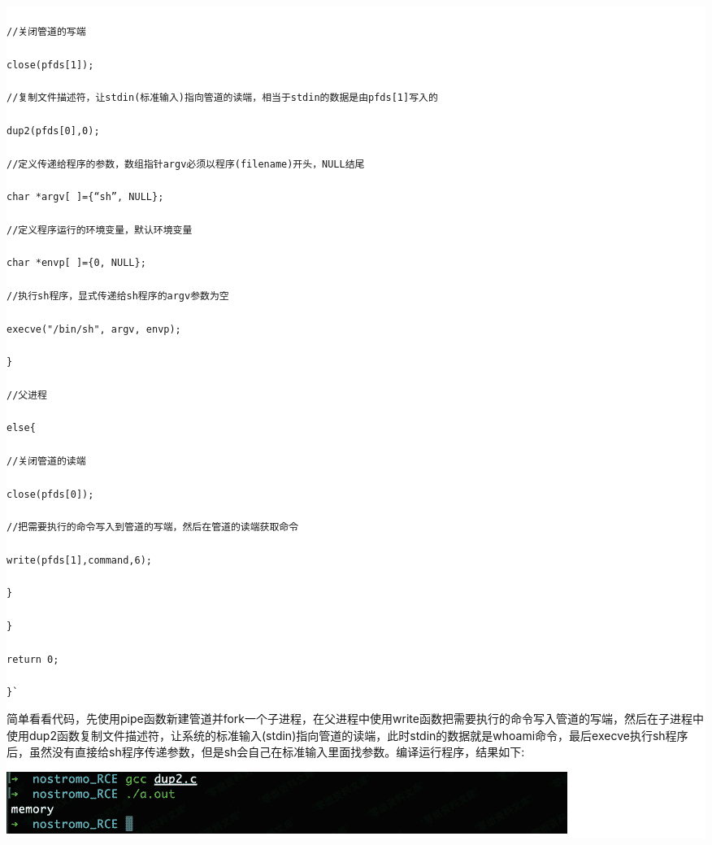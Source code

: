 ```

//关闭管道的写端

close(pfds[1]);

//复制文件描述符，让stdin(标准输入)指向管道的读端，相当于stdin的数据是由pfds[1]写入的

dup2(pfds[0],0);

//定义传递给程序的参数，数组指针argv必须以程序(filename)开头，NULL结尾

char *argv[ ]={“sh”, NULL};

//定义程序运行的环境变量，默认环境变量

char *envp[ ]={0, NULL};

//执行sh程序，显式传递给sh程序的argv参数为空

execve("/bin/sh", argv, envp);

}

//父进程

else{

//关闭管道的读端

close(pfds[0]);

//把需要执行的命令写入到管道的写端，然后在管道的读端获取命令

write(pfds[1],command,6);

}

}

return 0;

}` 
```

简单看看代码，先使用pipe函数新建管道并fork一个子进程，在父进程中使用write函数把需要执行的命令写入管道的写端，然后在子进程中使用dup2函数复制文件描述符，让系统的标准输入(stdin)指向管道的读端，此时stdin的数据就是whoami命令，最后execve执行sh程序后，虽然没有直接给sh程序传递参数，但是sh会自己在标准输入里面找参数。编译运行程序，结果如下:

![1.png](img/59c570cfeebb81786672a0a3659ca6d4.png)
